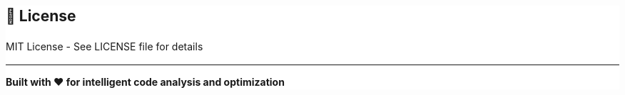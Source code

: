 ## 📄 License

MIT License - See LICENSE file for details

---

**Built with ❤️ for intelligent code analysis and optimization**
